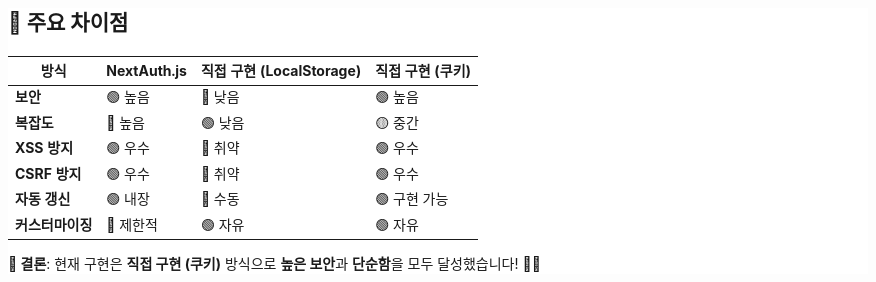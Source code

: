 ## 📝 주요 차이점

| 방식             | NextAuth.js | 직접 구현 (LocalStorage) | 직접 구현 (쿠키) |
| ---------------- | ----------- | ------------------------ | ---------------- |
| **보안**         | 🟢 높음     | 🔴 낮음                  | 🟢 높음          |
| **복잡도**       | 🔴 높음     | 🟢 낮음                  | 🟡 중간          |
| **XSS 방지**     | 🟢 우수     | 🔴 취약                  | 🟢 우수          |
| **CSRF 방지**    | 🟢 우수     | 🔴 취약                  | 🟢 우수          |
| **자동 갱신**    | 🟢 내장     | 🔴 수동                  | 🟢 구현 가능     |
| **커스터마이징** | 🔴 제한적   | 🟢 자유                  | 🟢 자유          |

**🎯 결론**: 현재 구현은 **직접 구현 (쿠키)** 방식으로 **높은 보안**과 **단순함**을 모두 달성했습니다! 🔐✨
